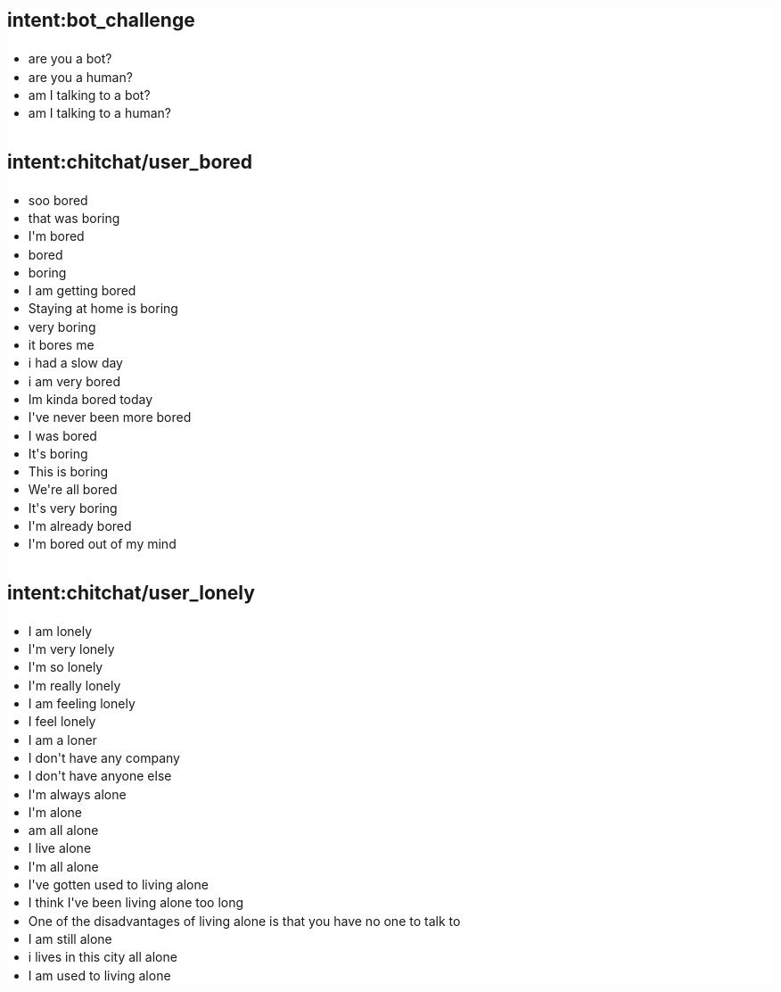 ## intent:bot_challenge
- are you a bot?
- are you a human?
- am I talking to a bot?
- am I talking to a human?

## intent:chitchat/user_bored
- soo bored
- that was boring
- I'm bored
- bored
- boring
- I am getting bored
- Staying at home is boring
- very boring
- it bores me
- i had a slow day
- i am very bored
- Im kinda bored today
- I've never been more bored
- I was bored
- It's boring
- This is boring
- We're all bored
- It's very boring
- I'm already bored
- I'm bored out of my mind

## intent:chitchat/user_lonely
- I am lonely
- I'm very lonely
- I'm so lonely
- I'm really lonely
- I am feeling lonely
- I feel lonely
- I am a loner
- I don't have any company
- I don't have anyone else
- I'm always alone
- I'm alone
- am all alone
- I live alone
- I'm all alone
- I've gotten used to living alone
- I think I've been living alone too long
- One of the disadvantages of living alone is that you have no one to talk to
- I am still alone
- i lives in this city all alone
- I am used to living alone
